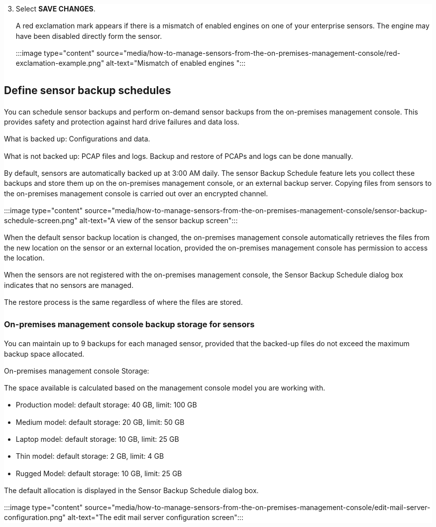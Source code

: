 3. Select **SAVE CHANGES**. 

   A red exclamation mark appears if there is a mismatch of enabled engines on one of your enterprise sensors. The engine may have been disabled directly form the sensor.

   :::image type="content" source="media/how-to-manage-sensors-from-the-on-premises-management-console/red-exclamation-example.png" alt-text="Mismatch of enabled engines "::: 

## Define sensor backup schedules 

You can schedule sensor backups and perform on-demand sensor backups from the on-premises management console. This provides safety and protection against hard drive failures and data loss. 

What is backed up: Configurations and data. 

What is not backed up: PCAP files and logs. Backup and restore of PCAPs and logs can be done manually. 

By default, sensors are automatically backed up at 3:00 AM daily. The sensor Backup Schedule feature lets you collect these backups and store them up on the on-premises management console, or an external backup server. Copying files from sensors to the on-premises management console is carried out over an encrypted channel. 

:::image type="content" source="media/how-to-manage-sensors-from-the-on-premises-management-console/sensor-backup-schedule-screen.png" alt-text="A view of the sensor backup screen":::

When the default sensor backup location is changed, the on-premises management console automatically retrieves the files from the new location on the sensor or an external location, provided the on-premises management console has permission to access the location. 

When the sensors are not registered with the on-premises management console, the Sensor Backup Schedule dialog box indicates that no sensors are managed.  

The restore process is the same regardless of where the files are stored.

### On-premises management console backup storage for sensors

You can maintain up to 9 backups for each managed sensor, provided that the backed-up files do not exceed the maximum backup space allocated. 

On-premises management console Storage:  

The space available is calculated based on the management console model you are working with. 

- Production model: default storage: 40 GB, limit: 100 GB 

- Medium model: default storage: 20 GB, limit: 50 GB 

- Laptop model: default storage: 10 GB, limit: 25 GB 

- Thin model: default storage: 2 GB, limit: 4 GB 

- Rugged Model: default storage: 10 GB, limit: 25 GB 

The default allocation is displayed in the Sensor Backup Schedule dialog box. 

:::image type="content" source="media/how-to-manage-sensors-from-the-on-premises-management-console/edit-mail-server-configuration.png" alt-text="The edit mail server configuration screen":::
